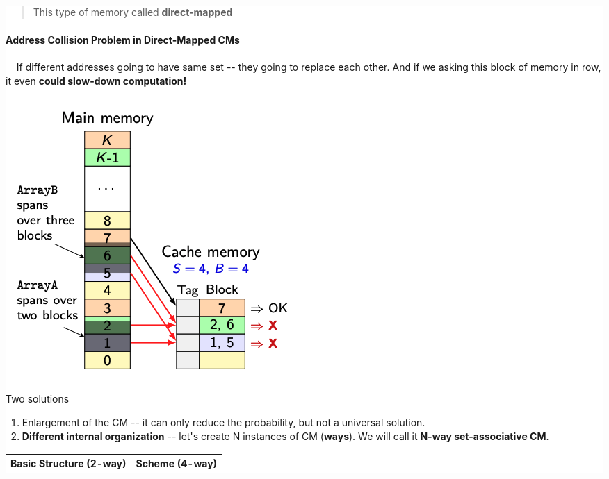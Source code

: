 > This type of memory called <b>direct-mapped</b>

#### Address Collision Problem in Direct-Mapped CMs

&nbsp;&nbsp;&nbsp;&nbsp;If different addresses going to have same set -- they going to replace each other. And if we asking this block of memory in row, it even <b>could slow-down computation!</b>

<img alt="image" src="Img/Cache/collision_problem.png">

Two solutions
<ol>
<li>Enlargement of the CM -- it can only reduce the probability, but not a universal solution.</li>
<li><b>Different internal organization</b> -- let's create N instances of CM (<b>ways</b>). We will call it <b>N-way set-associative CM</b>.</li>
</ol>

Basic Structure (2-way)        |  Scheme (4-way)
:-------------------------:|:-------------------------: